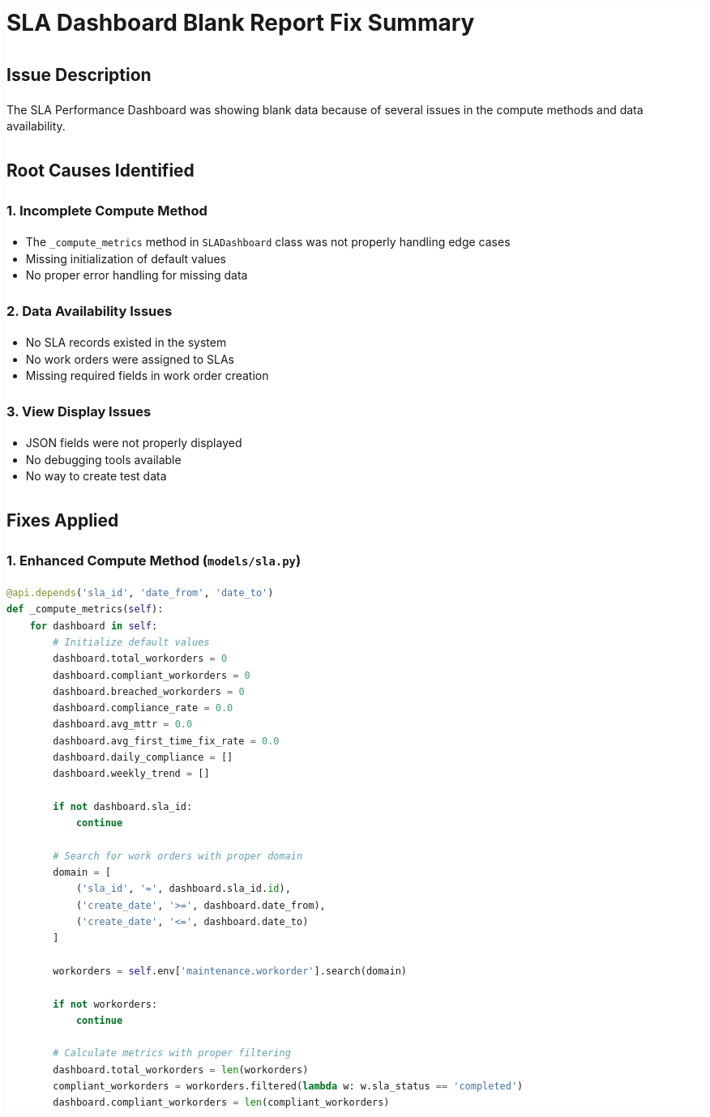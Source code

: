 # SLA Dashboard Blank Report Fix Summary

## Issue Description
The SLA Performance Dashboard was showing blank data because of several issues in the compute methods and data availability.

## Root Causes Identified

### 1. **Incomplete Compute Method**
- The `_compute_metrics` method in `SLADashboard` class was not properly handling edge cases
- Missing initialization of default values
- No proper error handling for missing data

### 2. **Data Availability Issues**
- No SLA records existed in the system
- No work orders were assigned to SLAs
- Missing required fields in work order creation

### 3. **View Display Issues**
- JSON fields were not properly displayed
- No debugging tools available
- No way to create test data

## Fixes Applied

### 1. **Enhanced Compute Method** (`models/sla.py`)
```python
@api.depends('sla_id', 'date_from', 'date_to')
def _compute_metrics(self):
    for dashboard in self:
        # Initialize default values
        dashboard.total_workorders = 0
        dashboard.compliant_workorders = 0
        dashboard.breached_workorders = 0
        dashboard.compliance_rate = 0.0
        dashboard.avg_mttr = 0.0
        dashboard.avg_first_time_fix_rate = 0.0
        dashboard.daily_compliance = []
        dashboard.weekly_trend = []
        
        if not dashboard.sla_id:
            continue
        
        # Search for work orders with proper domain
        domain = [
            ('sla_id', '=', dashboard.sla_id.id),
            ('create_date', '>=', dashboard.date_from),
            ('create_date', '<=', dashboard.date_to)
        ]
        
        workorders = self.env['maintenance.workorder'].search(domain)
        
        if not workorders:
            continue
        
        # Calculate metrics with proper filtering
        dashboard.total_workorders = len(workorders)
        compliant_workorders = workorders.filtered(lambda w: w.sla_status == 'completed')
        dashboard.compliant_workorders = len(compliant_workorders)
```